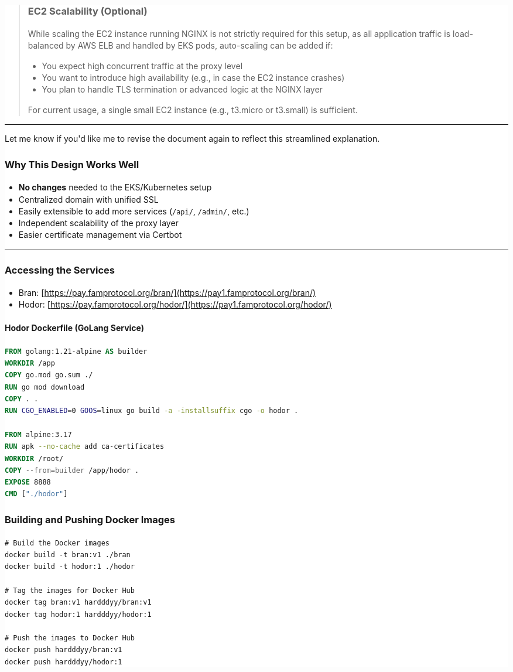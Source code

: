 
> ### EC2 Scalability (Optional)
>
> While scaling the EC2 instance running NGINX is not strictly required for this setup, as all application traffic is load-balanced by AWS ELB and handled by EKS pods, auto-scaling can be added if:
>
> * You expect high concurrent traffic at the proxy level
> * You want to introduce high availability (e.g., in case the EC2 instance crashes)
> * You plan to handle TLS termination or advanced logic at the NGINX layer
>
> For current usage, a single small EC2 instance (e.g., t3.micro or t3.small) is sufficient.

---

Let me know if you'd like me to revise the document again to reflect this streamlined explanation.

### Why This Design Works Well

* **No changes** needed to the EKS/Kubernetes setup
* Centralized domain with unified SSL
* Easily extensible to add more services (`/api/`, `/admin/`, etc.)
* Independent scalability of the proxy layer
* Easier certificate management via Certbot

---

### Accessing the Services

* Bran: [https://pay.famprotocol.org/bran/](https://pay1.famprotocol.org/bran/)
* Hodor: [https://pay.famprotocol.org/hodor/](https://pay1.famprotocol.org/hodor/)

#### Hodor Dockerfile (GoLang Service)

```dockerfile
FROM golang:1.21-alpine AS builder
WORKDIR /app
COPY go.mod go.sum ./
RUN go mod download
COPY . .
RUN CGO_ENABLED=0 GOOS=linux go build -a -installsuffix cgo -o hodor .

FROM alpine:3.17
RUN apk --no-cache add ca-certificates
WORKDIR /root/
COPY --from=builder /app/hodor .
EXPOSE 8888
CMD ["./hodor"]
```

### Building and Pushing Docker Images

```shellscript
# Build the Docker images
docker build -t bran:v1 ./bran
docker build -t hodor:1 ./hodor

# Tag the images for Docker Hub
docker tag bran:v1 hardddyy/bran:v1
docker tag hodor:1 hardddyy/hodor:1

# Push the images to Docker Hub
docker push hardddyy/bran:v1
docker push hardddyy/hodor:1
```
